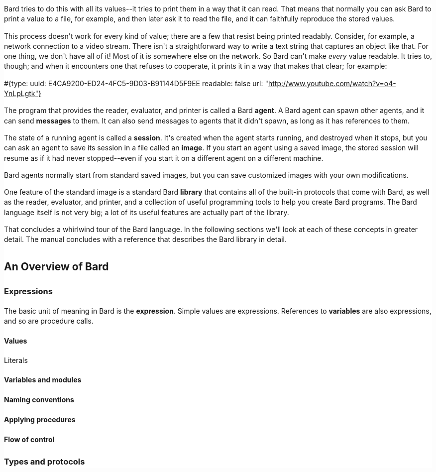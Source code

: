 Bard tries to do this with all its values--it tries to print them in a way that it can read. That means that normally you can ask Bard to print a value to a file, for example, and then later ask it to read the file, and it can faithfully reproduce the stored values.

This process doesn't work for every kind of value; there are a few that resist being printed readably. Consider, for example, a network connection to a video stream. There isn't a straightforward way to write a text string that captures an object like that. For one thing, we don't have all of it! Most of it is somewhere else on the network. So Bard can't make *every* value readable. It tries to, though; and when it encounters one that refuses to cooperate, it prints it in a way that makes that clear; for example:

   #{type: <video-stream> uuid: E4CA9200-ED24-4FC5-9D03-B91144D5F9EE readable: false url: "http://www.youtube.com/watch?v=o4-YnLpLgtk"}

The program that provides the reader, evaluator, and printer is called a Bard **agent**. A Bard agent can spawn other agents, and it can send **messages** to them. It can also send messages to agents that it didn't spawn, as long as it has references to them.

The state of a running agent is called a **session**. It's created when the agent starts running, and destroyed when it stops, but you can ask an agent to save its session in a file called an **image**. If you start an agent using a saved image, the stored session will resume as if it had never stopped--even if you start it on a different agent on a different machine.

Bard agents normally start from standard saved images, but you can save customized images with your own modifications.

One feature of the standard image is a standard Bard **library** that contains all of the built-in protocols that come with Bard, as well as the reader, evaluator, and printer, and a collection of useful programming tools to help you create Bard programs. The Bard language itself is not very big; a lot of its useful features are actually part of the library.

That concludes a whirlwind tour of the Bard language. In the following sections we'll look at each of these concepts in greater detail. The manual concludes with a reference that describes the Bard library in detail.

## An Overview of Bard

### Expressions

The basic unit of meaning in Bard is the **expression**. Simple values are expressions. References to **variables** are also expressions, and so are procedure calls.

#### Values

Literals

#### Variables and modules

#### Naming conventions

#### Applying procedures 

#### Flow of control

### Types and protocols

